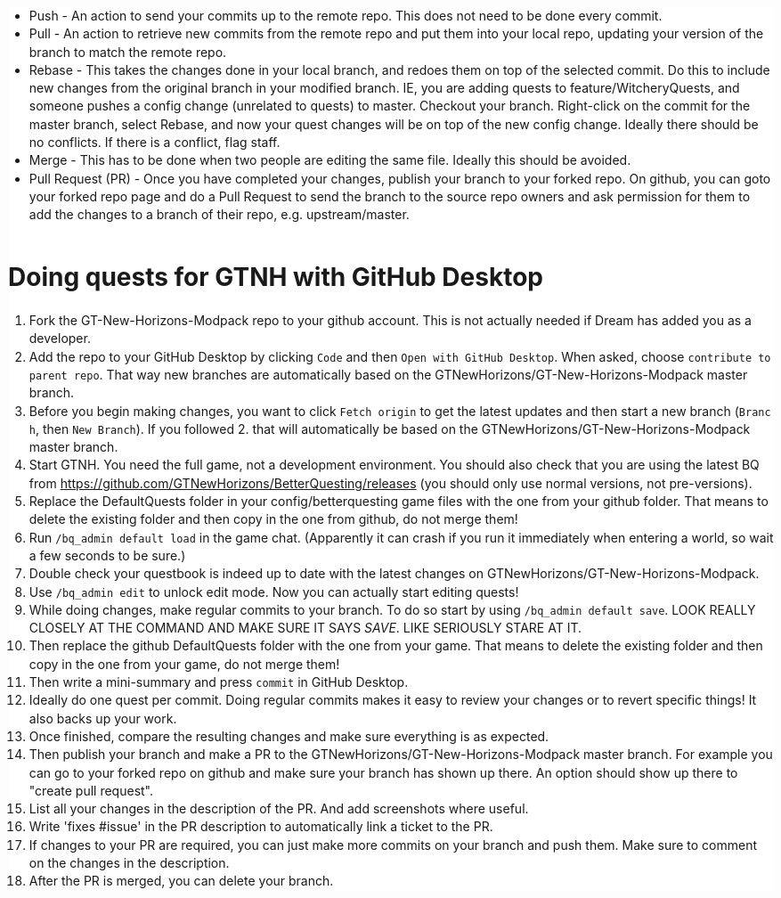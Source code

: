 - Push - An action to send your commits up to the remote repo. This does not need to be done every commit.
- Pull - An action to retrieve new commits from the remote repo and put them into your local repo, updating your version of the branch to match the remote repo.
- Rebase - This takes the changes done in your local branch, and redoes them on top of the selected commit. Do this to include new changes from the original branch in your modified branch.  IE, you are adding quests to feature/WitcheryQuests, and someone pushes a config change (unrelated to quests) to master. Checkout your branch. Right-click on the commit for the master branch, select Rebase, and now your quest changes will be on top of the new config change. Ideally there should be no conflicts. If there is a conflict, flag staff.
- Merge - This has to be done when two people are editing the same file. Ideally this should be avoided.
- Pull Request (PR) - Once you have completed your changes, publish your branch to your forked repo. On github, you can goto your forked repo page and do a Pull Request to send the branch to the source repo owners and ask permission for them to add the changes to a branch of their repo, e.g. upstream/master.



# Doing quests for GTNH with GitHub Desktop

1. Fork the GT-New-Horizons-Modpack repo to your github account. This is not actually needed if Dream has added you as a developer.
2. Add the repo to your GitHub Desktop by clicking `Code` and then `Open with GitHub Desktop`. When asked, choose `contribute to parent repo`. That way new branches are automatically based on the GTNewHorizons/GT-New-Horizons-Modpack master branch.
3. Before you begin making changes, you want to click `Fetch origin` to get the latest updates and then start a new branch (`Branch`, then `New Branch`). If you followed 2. that will automatically be based on the GTNewHorizons/GT-New-Horizons-Modpack master branch.
4. Start GTNH. You need the full game, not a development environment. You should also check that you are using the latest BQ from https://github.com/GTNewHorizons/BetterQuesting/releases (you should only use normal versions, not pre-versions).
5. Replace the DefaultQuests folder in your config/betterquesting game files with the one from your github folder. That means to delete the existing folder and then copy in the one from github, do not merge them!
6. Run `/bq_admin default load` in the game chat. (Apparently it can crash if you run it immediately when entering a world, so wait a few seconds to be sure.)
7. Double check your questbook is indeed up to date with the latest changes on GTNewHorizons/GT-New-Horizons-Modpack.
8. Use `/bq_admin edit` to unlock edit mode. Now you can actually start editing quests!
9. While doing changes, make regular commits to your branch. To do so start by using `/bq_admin default save`. LOOK REALLY CLOSELY AT THE COMMAND AND MAKE SURE IT SAYS *SAVE*. LIKE SERIOUSLY STARE AT IT.
10. Then replace the github DefaultQuests folder with the one from your game. That means to delete the existing folder and then copy in the one from your game, do not merge them!
11. Then write a mini-summary and press `commit` in GitHub Desktop.
12. Ideally do one quest per commit. Doing regular commits makes it easy to review your changes or to revert specific things! It also backs up your work.
13. Once finished, compare the resulting changes and make sure everything is as expected.
14. Then publish your branch and make a PR to the GTNewHorizons/GT-New-Horizons-Modpack master branch. For example you can go to your forked repo on github and make sure your branch has shown up there. An option should show up there to "create pull request".
15. List all your changes in the description of the PR. And add screenshots where useful.
16. Write 'fixes #issue' in the PR description to automatically link a ticket to the PR.
17. If changes to your PR are required, you can just make more commits on your branch and push them. Make sure to comment on the changes in the description.
18. After the PR is merged, you can delete your branch.
